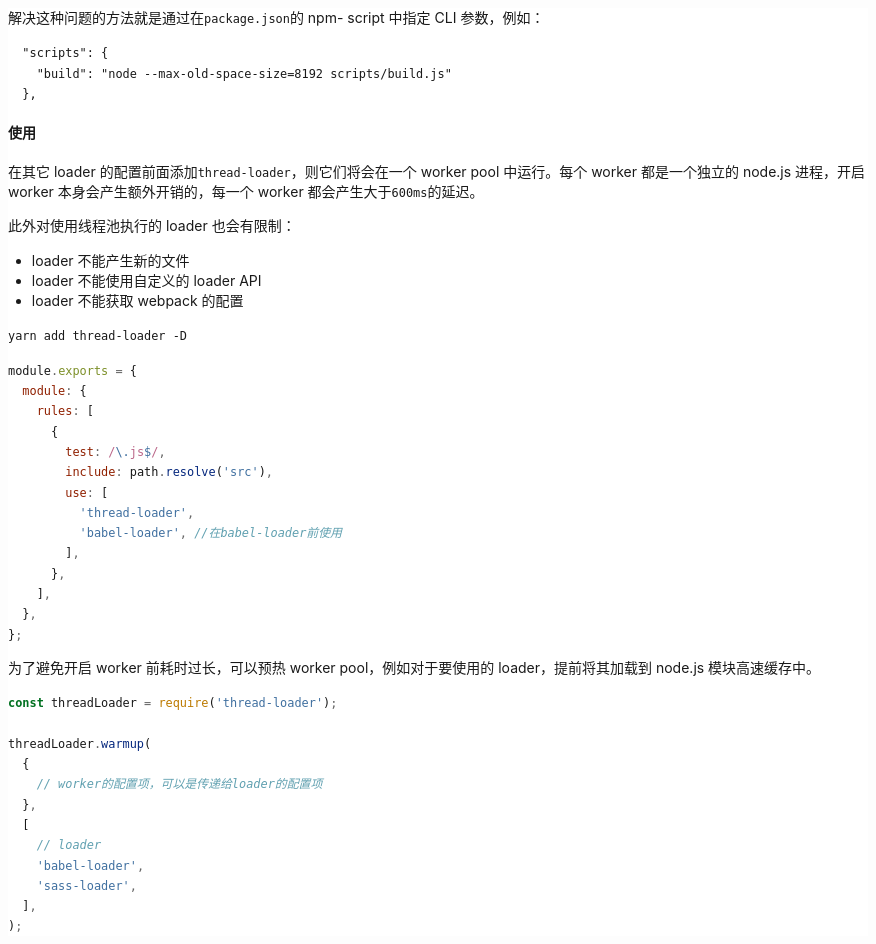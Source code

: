 解决这种问题的方法就是通过在`package.json`的 npm- script 中指定 CLI 参数，例如：

```shell
  "scripts": {
    "build": "node --max-old-space-size=8192 scripts/build.js"
  },
```

#### 使用

在其它 loader 的配置前面添加`thread-loader`，则它们将会在一个 worker pool 中运行。每个 worker 都是一个独立的 node.js 进程，开启 worker 本身会产生额外开销的，每一个 worker 都会产生大于`600ms`的延迟。

此外对使用线程池执行的 loader 也会有限制：

- loader 不能产生新的文件
- loader 不能使用自定义的 loader API
- loader 不能获取 webpack 的配置

```shell
yarn add thread-loader -D
```

```javascript
module.exports = {
  module: {
    rules: [
      {
        test: /\.js$/,
        include: path.resolve('src'),
        use: [
          'thread-loader',
          'babel-loader', //在babel-loader前使用
        ],
      },
    ],
  },
};
```

为了避免开启 worker 前耗时过长，可以预热 worker pool，例如对于要使用的 loader，提前将其加载到 node.js 模块高速缓存中。

```javascript
const threadLoader = require('thread-loader');

threadLoader.warmup(
  {
    // worker的配置项，可以是传递给loader的配置项
  },
  [
    // loader
    'babel-loader',
    'sass-loader',
  ],
);
```
